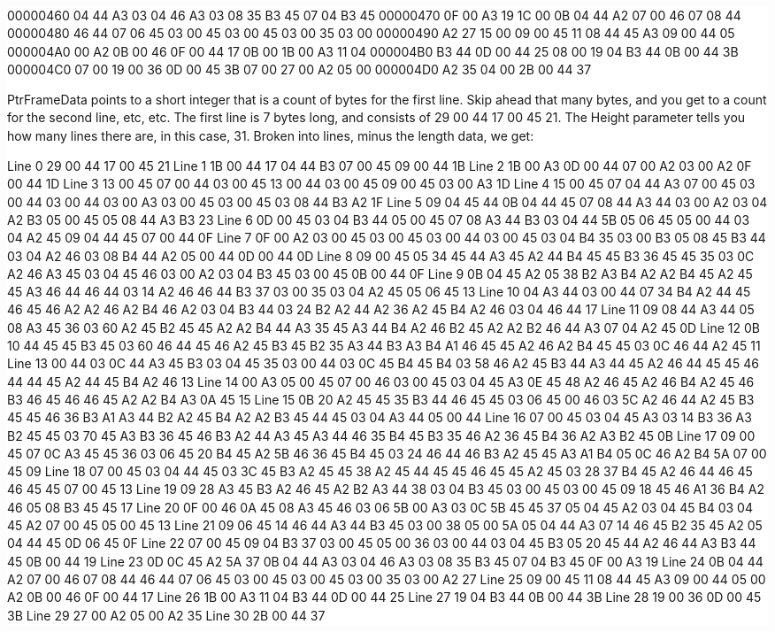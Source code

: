 00000460  04 44 A3 03 04 46 A3 03 08 35 B3 45 07 04 B3 45
00000470  0F 00 A3 19 1C 00 0B 04 44 A2 07 00 46 07 08 44
00000480  46 44 07 06 45 03 00 45 03 00 45 03 00 35 03 00
00000490  A2 27 15 00 09 00 45 11 08 44 45 A3 09 00 44 05
000004A0  00 A2 0B 00 46 0F 00 44 17 0B 00 1B 00 A3 11 04
000004B0  B3 44 0D 00 44 25 08 00 19 04 B3 44 0B 00 44 3B
000004C0  07 00 19 00 36 0D 00 45 3B 07 00 27 00 A2 05 00
000004D0  A2 35 04 00 2B 00 44 37 

PtrFrameData points to a short integer that is a count of bytes for the
first line. Skip ahead that many bytes, and you get to a count for the
second line, etc, etc.  The first line is 7 bytes long, and consists of 29
00 44 17 00 45 21. The Height parameter tells you how many lines there are,
in this case, 31. Broken into lines, minus the length data, we get:

Line   0 29 00 44 17 00 45 21
Line   1 1B 00 44 17 04 44 B3 07 00 45 09 00 44 1B
Line   2 1B 00 A3 0D 00 44 07 00 A2 03 00 A2 0F 00 44 1D
Line   3 13 00 45 07 00 44 03 00 45 13 00 44 03 00 45 09 00 45 03 00 A3 1D
Line   4 15 00 45 07 04 44 A3 07 00 45 03 00 44 03 00 44 03 00 A3 03 00 45 03 00 45 03 08 44 B3 A2 1F
Line   5 09 04 45 44 0B 04 44 45 07 08 44 A3 44 03 00 A2 03 04 A2 B3 05 00 45 05 08 44 A3 B3 23
Line   6 0D 00 45 03 04 B3 44 05 00 45 07 08 A3 44 B3 03 04 44 5B 05 06 45 05 00 44 03 04 A2 45 09 04 44 45 07 00 44 0F
Line   7 0F 00 A2 03 00 45 03 00 45 03 00 44 03 00 45 03 04 B4 35 03 00 B3 05 08 45 B3 44 03 04 A2 46 03 08 B4 44 A2 05 00 44 0D 00 44 0D
Line   8 09 00 45 05 34 45 44 A3 45 A2 44 B4 45 45 B3 36 45 45 35 03 0C A2 46 A3 45 03 04 45 46 03 00 A2 03 04 B3 45 03 00 45 0B 00 44 0F
Line   9 0B 04 45 A2 05 38 B2 A3 B4 A2 A2 B4 45 A2 45 45 A3 46 44 46 44 03 14 A2 46 46 44 B3 37 03 00 35 03 04 A2 45 05 06 45 13
Line  10 04 A3 44 03 00 44 07 34 B4 A2 44 45 46 45 46 A2 A2 46 A2 B4 46 A2 03 04 B3 44 03 24 B2 A2 44 A2 36 A2 45 B4 A2 46 03 04 46 44 17
Line  11 09 08 44 A3 44 05 08 A3 45 36 03 60 A2 45 B2 45 45 A2 A2 B4 44 A3 35 45 A3 44 B4 A2 46 B2 45 A2 A2 B2 46 44 A3 07 04 A2 45 0D
Line  12 0B 10 44 45 45 B3 45 03 60 46 44 45 46 A2 45 B3 45 B2 35 A3 44 B3 A3 B4 A1 46 45 45 A2 46 A2 B4 45 45 03 0C 46 44 A2 45 11
Line  13 00 44 03 0C 44 A3 45 B3 03 04 45 35 03 00 44 03 0C 45 B4 45 B4 03 58 46 A2 45 B3 44 A3 44 45 A2 46 44 45 45 46 44 44 45 A2 44 45 B4 A2 46 13
Line  14 00 A3 05 00 45 07 00 46 03 00 45 03 04 45 A3 0E 45 48 A2 46 45 A2 46 B4 A2 45 46 B3 46 45 46 46 45 A2 A2 B4 A3 0A 45 15
Line  15 0B 20 A2 45 45 35 B3 44 46 45 45 03 06 45 00 46 03 5C A2 46 44 A2 45 B3 45 45 46 36 B3 A1 A3 44 B2 A2 45 B4 A2 A2 B3 45 44 45 03 04 A3 44 05 00 44
Line  16 07 00 45 03 04 45 A3 03 14 B3 36 A3 B2 45 45 03 70 45 A3 B3 36 45 46 B3 A2 44 A3 45 A3 44 46 35 B4 45 B3 35 46 A2 36 45 B4 36 A2 A3 B2 45 0B
Line  17 09 00 45 07 0C A3 45 45 36 03 06 45 20 B4 45 A2 5B 46 36 45 B4 45 03 24 46 44 46 B3 A2 45 45 A3 A1 B4 05 0C 46 A2 B4 5A 07 00 45 09
Line  18 07 00 45 03 04 44 45 03 3C 45 B3 A2 45 45 38 A2 45 44 45 45 46 45 45 A2 45 03 28 37 B4 45 A2 46 44 46 45 46 45 45 07 00 45 13
Line  19 09 28 A3 45 B3 A2 46 45 A2 B2 A3 44 38 03 04 B3 45 03 00 45 03 00 45 09 18 45 46 A1 36 B4 A2 46 05 08 B3 45 45 17
Line  20 0F 00 46 0A 45 08 A3 45 46 03 06 5B 00 A3 03 0C 5B 45 45 37 05 04 45 A2 03 04 45 B4 03 04 45 A2 07 00 45 05 00 45 13
Line  21 09 06 45 14 46 44 A3 44 B3 45 03 00 38 05 00 5A 05 04 44 A3 07 14 46 45 B2 35 45 A2 05 04 44 45 0D 06 45 0F
Line  22 07 00 45 09 04 B3 37 03 00 45 05 00 36 03 00 44 03 04 45 B3 05 20 45 44 A2 46 44 A3 B3 44 45 0B 00 44 19
Line  23 0D 0C 45 A2 5A 37 0B 04 44 A3 03 04 46 A3 03 08 35 B3 45 07 04 B3 45 0F 00 A3 19
Line  24 0B 04 44 A2 07 00 46 07 08 44 46 44 07 06 45 03 00 45 03 00 45 03 00 35 03 00 A2 27
Line  25 09 00 45 11 08 44 45 A3 09 00 44 05 00 A2 0B 00 46 0F 00 44 17
Line  26 1B 00 A3 11 04 B3 44 0D 00 44 25
Line  27 19 04 B3 44 0B 00 44 3B
Line  28 19 00 36 0D 00 45 3B
Line  29 27 00 A2 05 00 A2 35
Line  30 2B 00 44 37

